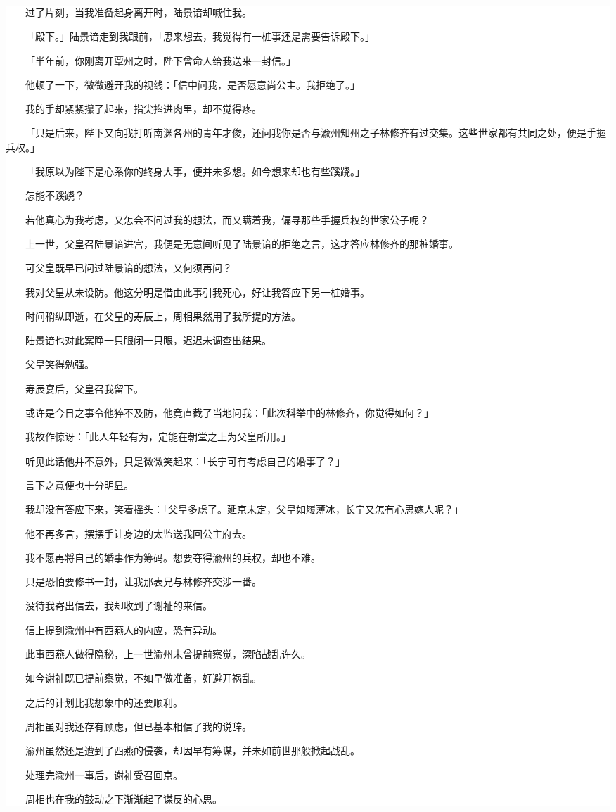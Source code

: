 &emsp;&emsp;过了片刻，当我准备起身离开时，陆景谙却喊住我。  
  
&emsp;&emsp;「殿下。」陆景谙走到我跟前，「思来想去，我觉得有一桩事还是需要告诉殿下。」  
  
&emsp;&emsp;「半年前，你刚离开覃州之时，陛下曾命人给我送来一封信。」  
  
&emsp;&emsp;他顿了一下，微微避开我的视线：「信中问我，是否愿意尚公主。我拒绝了。」  
  
&emsp;&emsp;我的手却紧紧攥了起来，指尖掐进肉里，却不觉得疼。  
  
&emsp;&emsp;「只是后来，陛下又向我打听南渊各州的青年才俊，还问我你是否与渝州知州之子林修齐有过交集。这些世家都有共同之处，便是手握兵权。」  
  
&emsp;&emsp;「我原以为陛下是心系你的终身大事，便并未多想。如今想来却也有些蹊跷。」  
  
&emsp;&emsp;怎能不蹊跷？  
  
&emsp;&emsp;若他真心为我考虑，又怎会不问过我的想法，而又瞒着我，偏寻那些手握兵权的世家公子呢？  
  
&emsp;&emsp;上一世，父皇召陆景谙进宫，我便是无意间听见了陆景谙的拒绝之言，这才答应林修齐的那桩婚事。  
  
&emsp;&emsp;可父皇既早已问过陆景谙的想法，又何须再问？  
  
&emsp;&emsp;我对父皇从未设防。他这分明是借由此事引我死心，好让我答应下另一桩婚事。  
  
&emsp;&emsp;时间稍纵即逝，在父皇的寿辰上，周相果然用了我所提的方法。  
  
&emsp;&emsp;陆景谙也对此案睁一只眼闭一只眼，迟迟未调查出结果。  
  
&emsp;&emsp;父皇笑得勉强。  
  
&emsp;&emsp;寿辰宴后，父皇召我留下。  
  
&emsp;&emsp;或许是今日之事令他猝不及防，他竟直截了当地问我：「此次科举中的林修齐，你觉得如何？」  
  
&emsp;&emsp;我故作惊讶：「此人年轻有为，定能在朝堂之上为父皇所用。」  
  
&emsp;&emsp;听见此话他并不意外，只是微微笑起来：「长宁可有考虑自己的婚事了？」  
  
&emsp;&emsp;言下之意便也十分明显。  
  
&emsp;&emsp;我却没有答应下来，笑着摇头：「父皇多虑了。延京未定，父皇如履薄冰，长宁又怎有心思嫁人呢？」  
  
&emsp;&emsp;他不再多言，摆摆手让身边的太监送我回公主府去。  
  
&emsp;&emsp;我不愿再将自己的婚事作为筹码。想要夺得渝州的兵权，却也不难。  
  
&emsp;&emsp;只是恐怕要修书一封，让我那表兄与林修齐交涉一番。  
  
&emsp;&emsp;没待我寄出信去，我却收到了谢祉的来信。  
  
&emsp;&emsp;信上提到渝州中有西燕人的内应，恐有异动。  
  
&emsp;&emsp;此事西燕人做得隐秘，上一世渝州未曾提前察觉，深陷战乱许久。  
  
&emsp;&emsp;如今谢祉既已提前察觉，不如早做准备，好避开祸乱。  
  
&emsp;&emsp;之后的计划比我想象中的还要顺利。  
  
&emsp;&emsp;周相虽对我还存有顾虑，但已基本相信了我的说辞。  
  
&emsp;&emsp;渝州虽然还是遭到了西燕的侵袭，却因早有筹谋，并未如前世那般掀起战乱。  
  
&emsp;&emsp;处理完渝州一事后，谢祉受召回京。  
  
&emsp;&emsp;周相也在我的鼓动之下渐渐起了谋反的心思。  
  